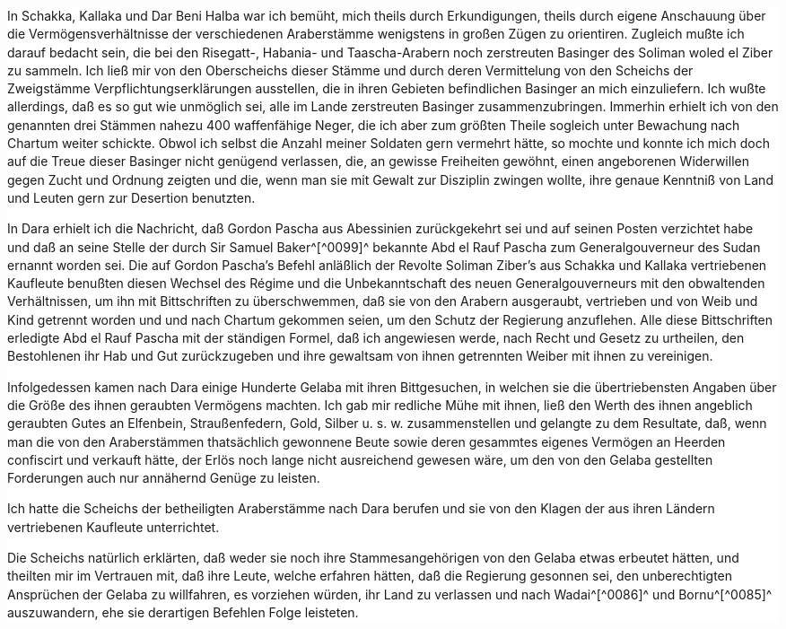 In Schakka, Kallaka und Dar Beni Halba war ich bemüht, mich
theils durch Erkundigungen, theils durch eigene Anschauung über die
Vermögensverhältnisse der verschiedenen Araberstämme wenigstens in
großen Zügen zu orientiren. Zugleich mußte ich darauf bedacht sein,
die bei den Risegatt-, Habania- und Taascha-Arabern noch zerstreuten
Basinger des Soliman woled el Ziber zu sammeln. Ich ließ mir von
den Oberscheichs dieser Stämme und durch deren Vermittelung von
den Scheichs der Zweigstämme Verpflichtungserklärungen ausstellen,
die in ihren Gebieten befindlichen Basinger an mich einzuliefern. Ich
wußte allerdings, daß es so gut wie unmöglich sei, alle im Lande
zerstreuten Basinger zusammenzubringen. Immerhin erhielt ich von den
genannten drei Stämmen nahezu 400 waffenfähige Neger, die ich aber
zum größten Theile sogleich unter Bewachung nach Chartum weiter
schickte. Obwol ich selbst die Anzahl meiner Soldaten gern vermehrt
hätte, so mochte und konnte ich mich doch auf die Treue dieser Basinger
nicht genügend verlassen, die, an gewisse Freiheiten gewöhnt, einen
angeborenen Widerwillen gegen Zucht und Ordnung zeigten und die,
wenn man sie mit Gewalt zur Disziplin zwingen wollte, ihre genaue
Kenntniß von Land und Leuten gern zur Desertion benutzten.

In Dara erhielt ich die Nachricht, daß Gordon Pascha aus
Abessinien zurückgekehrt sei und auf seinen Posten verzichtet habe und
daß an seine Stelle der durch Sir Samuel Baker^[^0099]^ bekannte Abd el
Rauf Pascha zum Generalgouverneur des Sudan ernannt worden sei.
Die auf Gordon Pascha’s Befehl anläßlich der Revolte Soliman
Ziber’s aus Schakka und Kallaka vertriebenen Kaufleute benußten
diesen Wechsel des Régime und die Unbekanntschaft des neuen
Generalgouverneurs mit den obwaltenden Verhältnissen, um ihn mit
Bittschriften zu überschwemmen, daß sie von den Arabern ausgeraubt,
vertrieben und von Weib und Kind getrennt worden und und nach Chartum
gekommen seien, um den Schutz der Regierung anzuflehen. Alle diese
Bittschriften erledigte Abd el Rauf Pascha mit der ständigen Formel,
daß ich angewiesen werde, nach Recht und Gesetz zu urtheilen, den
Bestohlenen ihr Hab und Gut zurückzugeben und ihre gewaltsam von
ihnen getrennten Weiber mit ihnen zu vereinigen.

Infolgedessen kamen nach Dara einige Hunderte Gelaba mit
ihren Bittgesuchen, in welchen sie die übertriebensten Angaben über
die Größe des ihnen geraubten Vermögens machten. Ich gab mir
redliche Mühe mit ihnen, ließ den Werth des ihnen angeblich geraubten
Gutes an Elfenbein, Straußenfedern, Gold, Silber u. s. w. zusammenstellen
 und gelangte zu dem Resultate, daß, wenn man die von den
Araberstämmen thatsächlich gewonnene Beute sowie deren gesammtes
eigenes Vermögen an Heerden confiscirt und verkauft hätte, der Erlös
noch lange nicht ausreichend gewesen wäre, um den von den Gelaba
gestellten Forderungen auch nur annähernd Genüge zu leisten.

Ich hatte die Scheichs der betheiligten Araberstämme nach Dara
berufen und sie von den Klagen der aus ihren Ländern vertriebenen
Kaufleute unterrichtet.

Die Scheichs natürlich erklärten, daß weder sie noch ihre
Stammesangehörigen von den Gelaba etwas erbeutet hätten, und theilten mir
im Vertrauen mit, daß ihre Leute, welche erfahren hätten, daß die
Regierung gesonnen sei, den unberechtigten Ansprüchen der Gelaba
zu willfahren, es vorziehen würden, ihr Land zu verlassen und nach
Wadai^[^0086]^ und Bornu^[^0085]^ auszuwandern, ehe sie derartigen Befehlen Folge
leisteten.


[^0130]: [*Zibethkatze*: vergleiche [Zibetkatze](https://de.wikipedia.org/wiki/Afrikanische_Zibetkatze)]{.footnote}
[^0131]: [*Zibeth*: vergleiche [Zibet](https://de.wikipedia.org/wiki/Zibet)]{.footnote}
[^0132]: [*Abd el Rauf Pascha*: vergleiche [Muhammad Rauf Pasha](https://en.wikipedia.org/wiki/Muhammad_Rauf_Pasha)]{.footnote}
[^0133]: [*Latif Debono*: vergleiche [Andrea Debono](https://en.wikipedia.org/wiki/Andrea_Debono)]{.footnote}
[^0134]: [*Riad Pascha*: vergleiche [Riyad Pasha](https://en.wikipedia.org/wiki/Riyad_Pasha)]{.footnote}
[^0135]: [*Comboni*: vergleiche [Daniele Comboni](https://https://de.wikipedia.org/wiki/Daniele_Comboni)]{.footnote}
[^0136]: [*Joseph Ohrwalder*: vergleiche [Josef Ohrwalder](https://de.wikipedia.org/wiki/Josef_Ohrwalder)]{.footnote}
[^0137]: [*Ernst Marno*: vergleiche [Ernst Marno](https://de.wikipedia.org/wiki/Ernst_Marno)]{.footnote}
[^0138]: [*Siut*: vergleiche [Asyut](https://de.wikipedia.org/wiki/Asyut)]{.footnote}
[^0139]: [*Senna-Mekkapflanze*: vergleiche [Alexandrinische_Senna](https://de.wikipedia.org/wiki/Alexandrinische_Senna)]{.footnote}
[^0140]: [*Massalat*: vergleiche [Masalit](https://de.wikipedia.org/wiki/Masalit_(Volk))]{.footnote}
[^0141]: [*Um bill-bill*: vergleiche [Merisa](https://de.wikipedia.org/wiki/Merisa)]{.footnote}
[^0142]: [*Mohamed Achmed*: vergleiche [Muhammad Ahmad](https://de.wikipedia.org/wiki/Muhammad_Ahmad)]{.footnote}
[^0143]: [*Nabak-Baum*: vergleiche [Syrischer Christusdorn](https://de.wikipedia.org/wiki/Syrischer_Christusdorn)]{.footnote}
[^0144]: [*Heglig Baum*: vergleiche [Wüstendattel](https://de.wikipedia.org/wiki/W%C3%BCstendattel)]{.footnote}
[^0145]: [*Mohamed Tewfik*: vergleiche [Muhammad Tawfiq Pascha](https://de.wikipedia.org/wiki/Tawfiq)]{.footnote}
[^0146]: [*Chedive*: vergleiche [Khedive](https://de.wikipedia.org/wiki/Khedive)]{.footnote}
